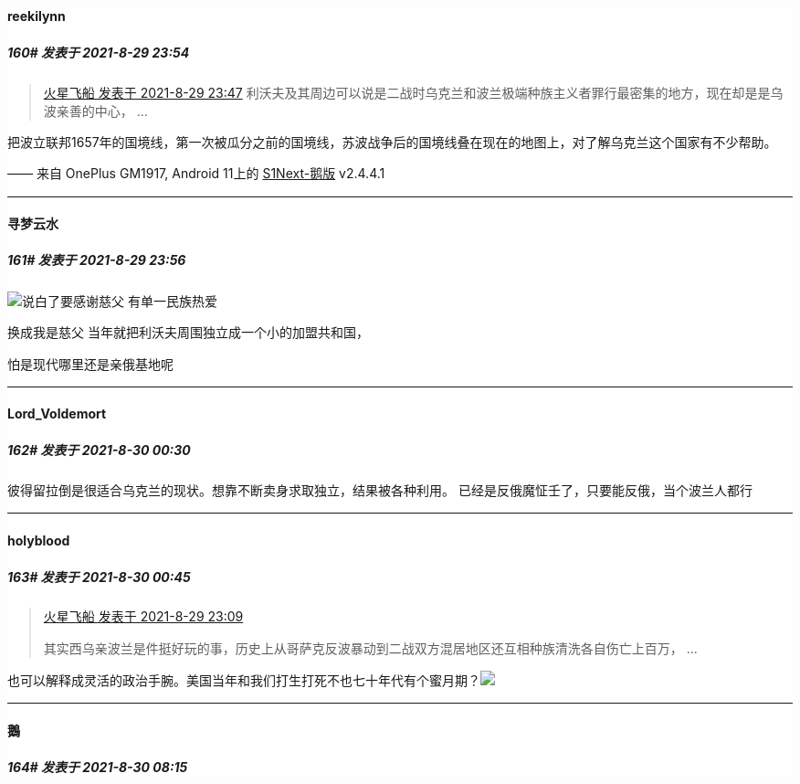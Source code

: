 ####  reekilynn  
##### 160#       发表于 2021-8-29 23:54


<blockquote><a href="httphttps://bbs.saraba1st.com/2b/forum.php?mod=redirect&amp;goto=findpost&amp;pid=52550656&amp;ptid=2023334" target="_blank">火星飞船 发表于 2021-8-29 23:47</a>
利沃夫及其周边可以说是二战时乌克兰和波兰极端种族主义者罪行最密集的地方，现在却是是乌波亲善的中心， ...</blockquote>
把波立联邦1657年的国境线，第一次被瓜分之前的国境线，苏波战争后的国境线叠在现在的地图上，对了解乌克兰这个国家有不少帮助。

—— 来自 OnePlus GM1917, Android 11上的 [S1Next-鹅版](https://github.com/ykrank/S1-Next/releases) v2.4.4.1


*****

####  寻梦云水  
##### 161#       发表于 2021-8-29 23:56


<img src="https://static.saraba1st.com/image/smiley/face2017/067.png" referrerpolicy="no-referrer">说白了要感谢慈父 有单一民族热爱


换成我是慈父 当年就把利沃夫周围独立成一个小的加盟共和国，


怕是现代哪里还是亲俄基地呢




*****

####  Lord_Voldemort  
##### 162#       发表于 2021-8-30 00:30


彼得留拉倒是很适合乌克兰的现状。想靠不断卖身求取独立，结果被各种利用。
已经是反俄魔怔壬了，只要能反俄，当个波兰人都行


*****

####  holyblood  
##### 163#       发表于 2021-8-30 00:45


<blockquote><a href="httphttps://bbs.saraba1st.com/2b/forum.php?mod=redirect&amp;goto=findpost&amp;pid=52550310&amp;ptid=2023334" target="_blank">火星飞船 发表于 2021-8-29 23:09</a>

其实西乌亲波兰是件挺好玩的事，历史上从哥萨克反波暴动到二战双方混居地区还互相种族清洗各自伤亡上百万， ...</blockquote>
也可以解释成灵活的政治手腕。美国当年和我们打生打死不也七十年代有个蜜月期？<img src="https://static.saraba1st.com/image/smiley/face2017/245.png" referrerpolicy="no-referrer">




*****

####  鵝  
##### 164#       发表于 2021-8-30 08:15

